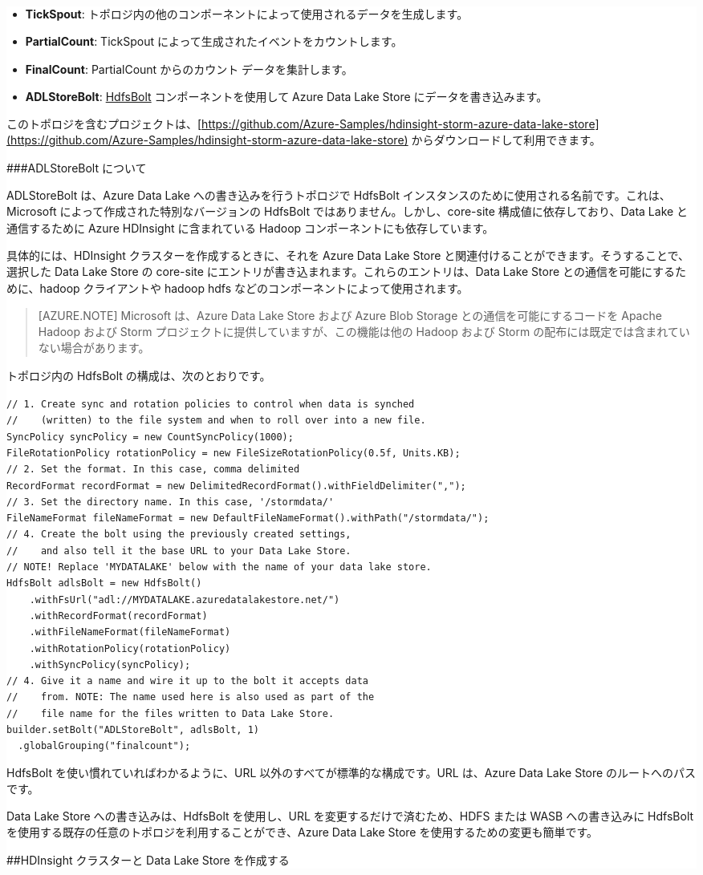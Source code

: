 * __TickSpout__: トポロジ内の他のコンポーネントによって使用されるデータを生成します。

* __PartialCount__: TickSpout によって生成されたイベントをカウントします。

* __FinalCount__: PartialCount からのカウント データを集計します。

* __ADLStoreBolt__: [HdfsBolt](http://storm.apache.org/javadoc/apidocs/org/apache/storm/hdfs/bolt/HdfsBolt.html) コンポーネントを使用して Azure Data Lake Store にデータを書き込みます。

このトポロジを含むプロジェクトは、[https://github.com/Azure-Samples/hdinsight-storm-azure-data-lake-store](https://github.com/Azure-Samples/hdinsight-storm-azure-data-lake-store) からダウンロードして利用できます。

###ADLStoreBolt について

ADLStoreBolt は、Azure Data Lake への書き込みを行うトポロジで HdfsBolt インスタンスのために使用される名前です。これは、Microsoft によって作成された特別なバージョンの HdfsBolt ではありません。しかし、core-site 構成値に依存しており、Data Lake と通信するために Azure HDInsight に含まれている Hadoop コンポーネントにも依存しています。

具体的には、HDInsight クラスターを作成するときに、それを Azure Data Lake Store と関連付けることができます。そうすることで、選択した Data Lake Store の core-site にエントリが書き込まれます。これらのエントリは、Data Lake Store との通信を可能にするために、hadoop クライアントや hadoop hdfs などのコンポーネントによって使用されます。

> [AZURE.NOTE] Microsoft は、Azure Data Lake Store および Azure Blob Storage との通信を可能にするコードを Apache Hadoop および Storm プロジェクトに提供していますが、この機能は他の Hadoop および Storm の配布には既定では含まれていない場合があります。

トポロジ内の HdfsBolt の構成は、次のとおりです。

    // 1. Create sync and rotation policies to control when data is synched
    //    (written) to the file system and when to roll over into a new file.
    SyncPolicy syncPolicy = new CountSyncPolicy(1000);
    FileRotationPolicy rotationPolicy = new FileSizeRotationPolicy(0.5f, Units.KB);
    // 2. Set the format. In this case, comma delimited
    RecordFormat recordFormat = new DelimitedRecordFormat().withFieldDelimiter(",");
    // 3. Set the directory name. In this case, '/stormdata/'
    FileNameFormat fileNameFormat = new DefaultFileNameFormat().withPath("/stormdata/");
    // 4. Create the bolt using the previously created settings,
    //    and also tell it the base URL to your Data Lake Store.
    // NOTE! Replace 'MYDATALAKE' below with the name of your data lake store.
    HdfsBolt adlsBolt = new HdfsBolt()
		.withFsUrl("adl://MYDATALAKE.azuredatalakestore.net/")
      	.withRecordFormat(recordFormat)
      	.withFileNameFormat(fileNameFormat)
      	.withRotationPolicy(rotationPolicy)
      	.withSyncPolicy(syncPolicy);
    // 4. Give it a name and wire it up to the bolt it accepts data
    //    from. NOTE: The name used here is also used as part of the
    //    file name for the files written to Data Lake Store.
    builder.setBolt("ADLStoreBolt", adlsBolt, 1)
      .globalGrouping("finalcount");
      
HdfsBolt を使い慣れていればわかるように、URL 以外のすべてが標準的な構成です。URL は、Azure Data Lake Store のルートへのパスです。

Data Lake Store への書き込みは、HdfsBolt を使用し、URL を変更するだけで済むため、HDFS または WASB への書き込みに HdfsBolt を使用する既存の任意のトポロジを利用することができ、Azure Data Lake Store を使用するための変更も簡単です。

##HDInsight クラスターと Data Lake Store を作成する
